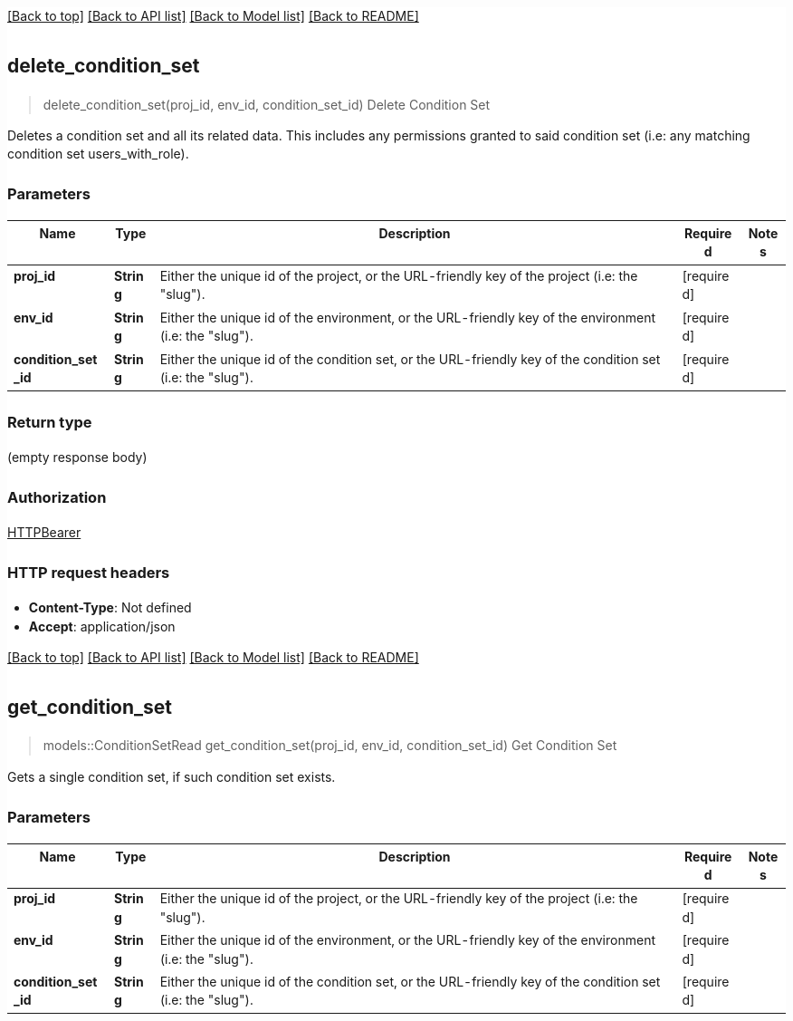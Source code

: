 [[Back to top]](#) [[Back to API list]](../README.md#documentation-for-api-endpoints) [[Back to Model list]](../README.md#documentation-for-models) [[Back to README]](../README.md)


## delete_condition_set

> delete_condition_set(proj_id, env_id, condition_set_id)
Delete Condition Set

Deletes a condition set and all its related data. This includes any permissions granted to said condition set (i.e: any matching condition set users_with_role).

### Parameters


Name | Type | Description  | Required | Notes
------------- | ------------- | ------------- | ------------- | -------------
**proj_id** | **String** | Either the unique id of the project, or the URL-friendly key of the project (i.e: the \"slug\"). | [required] |
**env_id** | **String** | Either the unique id of the environment, or the URL-friendly key of the environment (i.e: the \"slug\"). | [required] |
**condition_set_id** | **String** | Either the unique id of the condition set, or the URL-friendly key of the condition set (i.e: the \"slug\"). | [required] |

### Return type

 (empty response body)

### Authorization

[HTTPBearer](../README.md#HTTPBearer)

### HTTP request headers

- **Content-Type**: Not defined
- **Accept**: application/json

[[Back to top]](#) [[Back to API list]](../README.md#documentation-for-api-endpoints) [[Back to Model list]](../README.md#documentation-for-models) [[Back to README]](../README.md)


## get_condition_set

> models::ConditionSetRead get_condition_set(proj_id, env_id, condition_set_id)
Get Condition Set

Gets a single condition set, if such condition set exists.

### Parameters


Name | Type | Description  | Required | Notes
------------- | ------------- | ------------- | ------------- | -------------
**proj_id** | **String** | Either the unique id of the project, or the URL-friendly key of the project (i.e: the \"slug\"). | [required] |
**env_id** | **String** | Either the unique id of the environment, or the URL-friendly key of the environment (i.e: the \"slug\"). | [required] |
**condition_set_id** | **String** | Either the unique id of the condition set, or the URL-friendly key of the condition set (i.e: the \"slug\"). | [required] |
